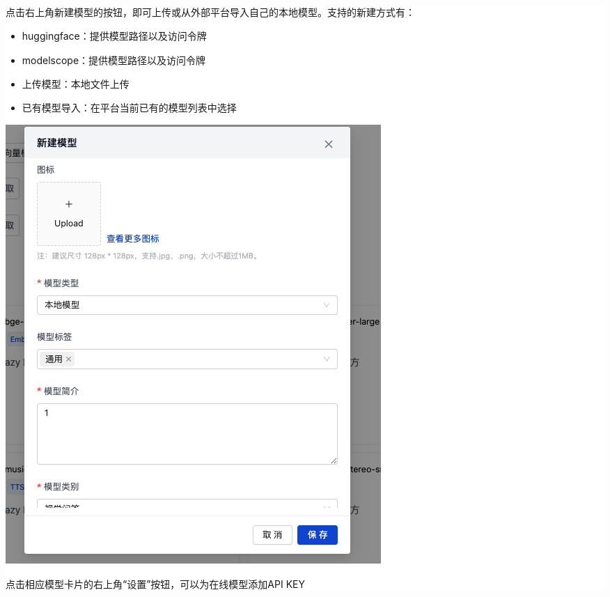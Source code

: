 点击右上角新建模型的按钮，即可上传或从外部平台导入自己的本地模型。支持的新建方式有：

  - huggingface：提供模型路径以及访问令牌

  - modelscope：提供模型路径以及访问令牌

  - 上传模型：本地文件上传

  - 已有模型导入：在平台当前已有的模型列表中选择

![](./media/media/bx-irmynzcsvamcu1aqce.png)

点击相应模型卡片的右上角“设置”按钮，可以为在线模型添加API KEY
